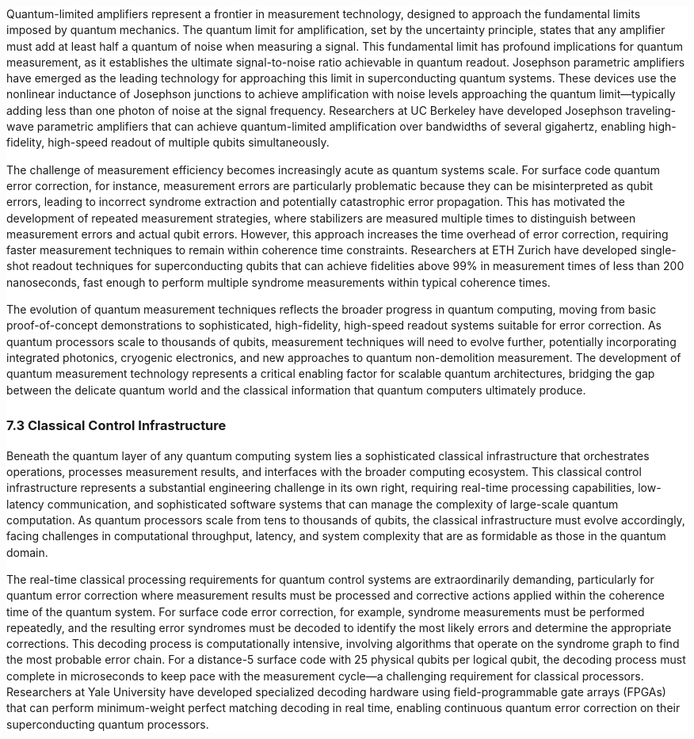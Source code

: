 Quantum-limited amplifiers represent a frontier in measurement technology, designed to approach the fundamental limits imposed by quantum mechanics. The quantum limit for amplification, set by the uncertainty principle, states that any amplifier must add at least half a quantum of noise when measuring a signal. This fundamental limit has profound implications for quantum measurement, as it establishes the ultimate signal-to-noise ratio achievable in quantum readout. Josephson parametric amplifiers have emerged as the leading technology for approaching this limit in superconducting quantum systems. These devices use the nonlinear inductance of Josephson junctions to achieve amplification with noise levels approaching the quantum limit—typically adding less than one photon of noise at the signal frequency. Researchers at UC Berkeley have developed Josephson traveling-wave parametric amplifiers that can achieve quantum-limited amplification over bandwidths of several gigahertz, enabling high-fidelity, high-speed readout of multiple qubits simultaneously.

The challenge of measurement efficiency becomes increasingly acute as quantum systems scale. For surface code quantum error correction, for instance, measurement errors are particularly problematic because they can be misinterpreted as qubit errors, leading to incorrect syndrome extraction and potentially catastrophic error propagation. This has motivated the development of repeated measurement strategies, where stabilizers are measured multiple times to distinguish between measurement errors and actual qubit errors. However, this approach increases the time overhead of error correction, requiring faster measurement techniques to remain within coherence time constraints. Researchers at ETH Zurich have developed single-shot readout techniques for superconducting qubits that can achieve fidelities above 99% in measurement times of less than 200 nanoseconds, fast enough to perform multiple syndrome measurements within typical coherence times.

The evolution of quantum measurement techniques reflects the broader progress in quantum computing, moving from basic proof-of-concept demonstrations to sophisticated, high-fidelity, high-speed readout systems suitable for error correction. As quantum processors scale to thousands of qubits, measurement techniques will need to evolve further, potentially incorporating integrated photonics, cryogenic electronics, and new approaches to quantum non-demolition measurement. The development of quantum measurement technology represents a critical enabling factor for scalable quantum architectures, bridging the gap between the delicate quantum world and the classical information that quantum computers ultimately produce.

### 7.3 Classical Control Infrastructure

Beneath the quantum layer of any quantum computing system lies a sophisticated classical infrastructure that orchestrates operations, processes measurement results, and interfaces with the broader computing ecosystem. This classical control infrastructure represents a substantial engineering challenge in its own right, requiring real-time processing capabilities, low-latency communication, and sophisticated software systems that can manage the complexity of large-scale quantum computation. As quantum processors scale from tens to thousands of qubits, the classical infrastructure must evolve accordingly, facing challenges in computational throughput, latency, and system complexity that are as formidable as those in the quantum domain.

The real-time classical processing requirements for quantum control systems are extraordinarily demanding, particularly for quantum error correction where measurement results must be processed and corrective actions applied within the coherence time of the quantum system. For surface code error correction, for example, syndrome measurements must be performed repeatedly, and the resulting error syndromes must be decoded to identify the most likely errors and determine the appropriate corrections. This decoding process is computationally intensive, involving algorithms that operate on the syndrome graph to find the most probable error chain. For a distance-5 surface code with 25 physical qubits per logical qubit, the decoding process must complete in microseconds to keep pace with the measurement cycle—a challenging requirement for classical processors. Researchers at Yale University have developed specialized decoding hardware using field-programmable gate arrays (FPGAs) that can perform minimum-weight perfect matching decoding in real time, enabling continuous quantum error correction on their superconducting quantum processors.
